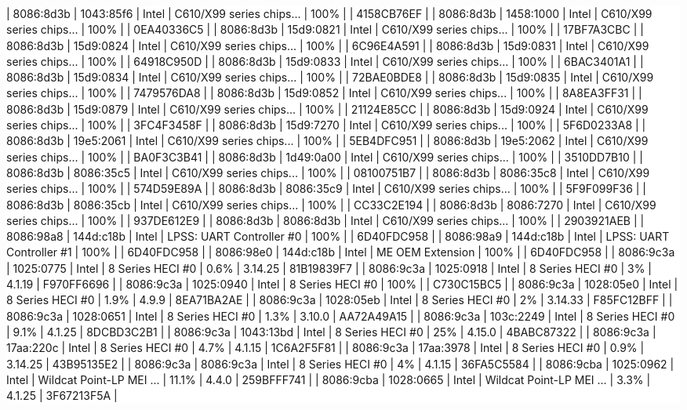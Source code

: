 | 8086:8d3b | 1043:85f6 | Intel           | C610/X99 series chips... | 100%   |          | 4158CB76EF |
| 8086:8d3b | 1458:1000 | Intel           | C610/X99 series chips... | 100%   |          | 0EA40336C5 |
| 8086:8d3b | 15d9:0821 | Intel           | C610/X99 series chips... | 100%   |          | 17BF7A3CBC |
| 8086:8d3b | 15d9:0824 | Intel           | C610/X99 series chips... | 100%   |          | 6C96E4A591 |
| 8086:8d3b | 15d9:0831 | Intel           | C610/X99 series chips... | 100%   |          | 64918C950D |
| 8086:8d3b | 15d9:0833 | Intel           | C610/X99 series chips... | 100%   |          | 6BAC3401A1 |
| 8086:8d3b | 15d9:0834 | Intel           | C610/X99 series chips... | 100%   |          | 72BAE0BDE8 |
| 8086:8d3b | 15d9:0835 | Intel           | C610/X99 series chips... | 100%   |          | 7479576DA8 |
| 8086:8d3b | 15d9:0852 | Intel           | C610/X99 series chips... | 100%   |          | 8A8EA3FF31 |
| 8086:8d3b | 15d9:0879 | Intel           | C610/X99 series chips... | 100%   |          | 21124E85CC |
| 8086:8d3b | 15d9:0924 | Intel           | C610/X99 series chips... | 100%   |          | 3FC4F3458F |
| 8086:8d3b | 15d9:7270 | Intel           | C610/X99 series chips... | 100%   |          | 5F6D0233A8 |
| 8086:8d3b | 19e5:2061 | Intel           | C610/X99 series chips... | 100%   |          | 5EB4DFC951 |
| 8086:8d3b | 19e5:2062 | Intel           | C610/X99 series chips... | 100%   |          | BA0F3C3B41 |
| 8086:8d3b | 1d49:0a00 | Intel           | C610/X99 series chips... | 100%   |          | 3510DD7B10 |
| 8086:8d3b | 8086:35c5 | Intel           | C610/X99 series chips... | 100%   |          | 08100751B7 |
| 8086:8d3b | 8086:35c8 | Intel           | C610/X99 series chips... | 100%   |          | 574D59E89A |
| 8086:8d3b | 8086:35c9 | Intel           | C610/X99 series chips... | 100%   |          | 5F9F099F36 |
| 8086:8d3b | 8086:35cb | Intel           | C610/X99 series chips... | 100%   |          | CC33C2E194 |
| 8086:8d3b | 8086:7270 | Intel           | C610/X99 series chips... | 100%   |          | 937DE612E9 |
| 8086:8d3b | 8086:8d3b | Intel           | C610/X99 series chips... | 100%   |          | 2903921AEB |
| 8086:98a8 | 144d:c18b | Intel           | LPSS: UART Controller #0 | 100%   |          | 6D40FDC958 |
| 8086:98a9 | 144d:c18b | Intel           | LPSS: UART Controller #1 | 100%   |          | 6D40FDC958 |
| 8086:98e0 | 144d:c18b | Intel           | ME OEM Extension         | 100%   |          | 6D40FDC958 |
| 8086:9c3a | 1025:0775 | Intel           | 8 Series HECI #0         | 0.6%   | 3.14.25  | 81B19839F7 |
| 8086:9c3a | 1025:0918 | Intel           | 8 Series HECI #0         | 3%     | 4.1.19   | F970FF6696 |
| 8086:9c3a | 1025:0940 | Intel           | 8 Series HECI #0         | 100%   |          | C730C15BC5 |
| 8086:9c3a | 1028:05e0 | Intel           | 8 Series HECI #0         | 1.9%   | 4.9.9    | 8EA71BA2AE |
| 8086:9c3a | 1028:05eb | Intel           | 8 Series HECI #0         | 2%     | 3.14.33  | F85FC12BFF |
| 8086:9c3a | 1028:0651 | Intel           | 8 Series HECI #0         | 1.3%   | 3.10.0   | AA72A49A15 |
| 8086:9c3a | 103c:2249 | Intel           | 8 Series HECI #0         | 9.1%   | 4.1.25   | 8DCBD3C2B1 |
| 8086:9c3a | 1043:13bd | Intel           | 8 Series HECI #0         | 25%    | 4.15.0   | 4BABC87322 |
| 8086:9c3a | 17aa:220c | Intel           | 8 Series HECI #0         | 4.7%   | 4.1.15   | 1C6A2F5F81 |
| 8086:9c3a | 17aa:3978 | Intel           | 8 Series HECI #0         | 0.9%   | 3.14.25  | 43B95135E2 |
| 8086:9c3a | 8086:9c3a | Intel           | 8 Series HECI #0         | 4%     | 4.1.15   | 36FA5C5584 |
| 8086:9cba | 1025:0962 | Intel           | Wildcat Point-LP MEI ... | 11.1%  | 4.4.0    | 259BFFF741 |
| 8086:9cba | 1028:0665 | Intel           | Wildcat Point-LP MEI ... | 3.3%   | 4.1.25   | 3F67213F5A |